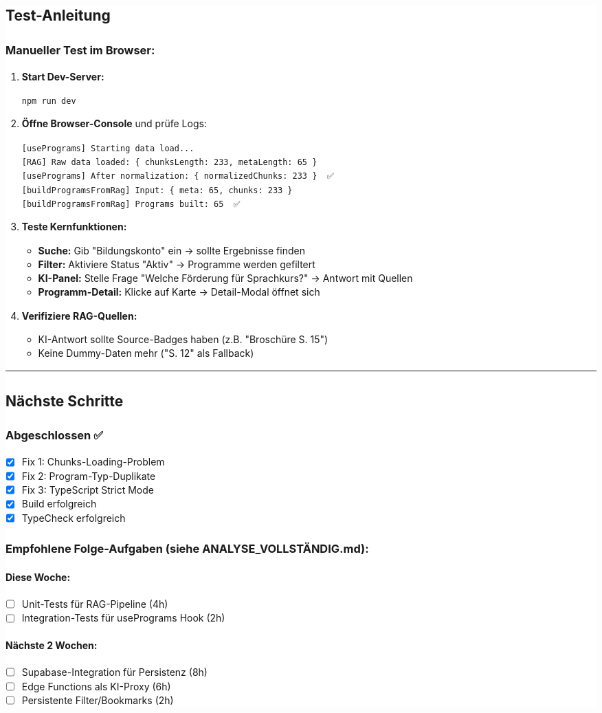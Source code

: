 
## Test-Anleitung

### Manueller Test im Browser:

1. **Start Dev-Server:**
   ```bash
   npm run dev
   ```

2. **Öffne Browser-Console** und prüfe Logs:
   ```
   [usePrograms] Starting data load...
   [RAG] Raw data loaded: { chunksLength: 233, metaLength: 65 }
   [usePrograms] After normalization: { normalizedChunks: 233 }  ✅
   [buildProgramsFromRag] Input: { meta: 65, chunks: 233 }
   [buildProgramsFromRag] Programs built: 65  ✅
   ```

3. **Teste Kernfunktionen:**
   - **Suche:** Gib "Bildungskonto" ein → sollte Ergebnisse finden
   - **Filter:** Aktiviere Status "Aktiv" → Programme werden gefiltert
   - **KI-Panel:** Stelle Frage "Welche Förderung für Sprachkurs?" → Antwort mit Quellen
   - **Programm-Detail:** Klicke auf Karte → Detail-Modal öffnet sich

4. **Verifiziere RAG-Quellen:**
   - KI-Antwort sollte Source-Badges haben (z.B. "Broschüre S. 15")
   - Keine Dummy-Daten mehr ("S. 12" als Fallback)

---

## Nächste Schritte

### Abgeschlossen ✅
- [x] Fix 1: Chunks-Loading-Problem
- [x] Fix 2: Program-Typ-Duplikate
- [x] Fix 3: TypeScript Strict Mode
- [x] Build erfolgreich
- [x] TypeCheck erfolgreich

### Empfohlene Folge-Aufgaben (siehe ANALYSE_VOLLSTÄNDIG.md):

#### Diese Woche:
- [ ] Unit-Tests für RAG-Pipeline (4h)
- [ ] Integration-Tests für usePrograms Hook (2h)

#### Nächste 2 Wochen:
- [ ] Supabase-Integration für Persistenz (8h)
- [ ] Edge Functions als KI-Proxy (6h)
- [ ] Persistente Filter/Bookmarks (2h)
